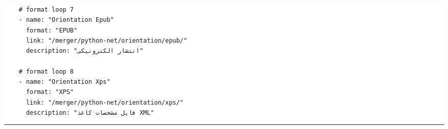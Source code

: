        # format loop 7
        - name: "Orientation Epub"
          format: "EPUB"
          link: "/merger/python-net/orientation/epub/"
          description: "انتشار الکترونیکی"

        # format loop 8
        - name: "Orientation Xps"
          format: "XPS"
          link: "/merger/python-net/orientation/xps/"
          description: "فایل مشخصات کاغذ XML"


---
